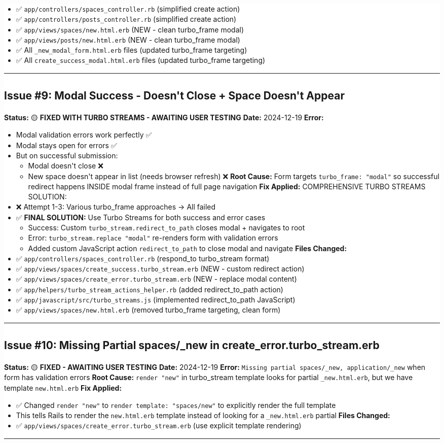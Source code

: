 - ✅ `app/controllers/spaces_controller.rb` (simplified create action)
- ✅ `app/controllers/posts_controller.rb` (simplified create action)
- ✅ `app/views/spaces/new.html.erb` (NEW - clean turbo_frame modal)
- ✅ `app/views/posts/new.html.erb` (NEW - clean turbo_frame modal)
- ✅ All `_new_modal_form.html.erb` files (updated turbo_frame targeting)
- ✅ All `create_success_modal.html.erb` files (updated turbo_frame targeting)

---

## **Issue #9: Modal Success - Doesn't Close + Space Doesn't Appear**
**Status:** 🟡 **FIXED WITH TURBO STREAMS - AWAITING USER TESTING**
**Date:** 2024-12-19
**Error:** 
- Modal validation errors work perfectly ✅
- Modal stays open for errors ✅  
- But on successful submission:
  - Modal doesn't close ❌
  - New space doesn't appear in list (needs browser refresh) ❌
**Root Cause:** Form targets `turbo_frame: "modal"` so successful redirect happens INSIDE modal frame instead of full page navigation
**Fix Applied:** COMPREHENSIVE TURBO STREAMS SOLUTION:
- ❌ Attempt 1-3: Various turbo_frame approaches → All failed
- ✅ **FINAL SOLUTION:** Use Turbo Streams for both success and error cases
  - Success: Custom `turbo_stream.redirect_to_path` closes modal + navigates to root
  - Error: `turbo_stream.replace "modal"` re-renders form with validation errors
  - Added custom JavaScript action `redirect_to_path` to close modal and navigate
**Files Changed:**
- ✅ `app/controllers/spaces_controller.rb` (respond_to turbo_stream format)
- ✅ `app/views/spaces/create_success.turbo_stream.erb` (NEW - custom redirect action)
- ✅ `app/views/spaces/create_error.turbo_stream.erb` (NEW - replace modal content)
- ✅ `app/helpers/turbo_stream_actions_helper.rb` (added redirect_to_path action)  
- ✅ `app/javascript/src/turbo_streams.js` (implemented redirect_to_path JavaScript)
- ✅ `app/views/spaces/new.html.erb` (removed turbo_frame targeting, clean form)

---

## **Issue #10: Missing Partial spaces/_new in create_error.turbo_stream.erb**
**Status:** 🟡 **FIXED - AWAITING USER TESTING**
**Date:** 2024-12-19
**Error:** `Missing partial spaces/_new, application/_new` when form has validation errors
**Root Cause:** `render "new"` in turbo_stream template looks for partial `_new.html.erb`, but we have template `new.html.erb`
**Fix Applied:** 
- ✅ Changed `render "new"` to `render template: "spaces/new"` to explicitly render the full template
- This tells Rails to render the `new.html.erb` template instead of looking for a `_new.html.erb` partial
**Files Changed:** 
- ✅ `app/views/spaces/create_error.turbo_stream.erb` (use explicit template rendering)

---